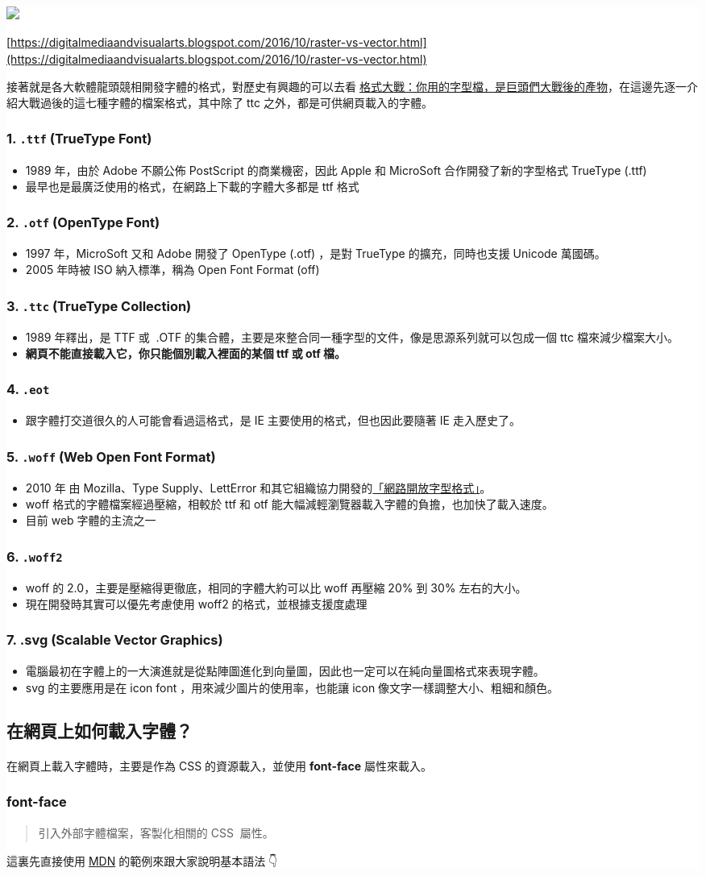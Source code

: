 ![](https://cdn-images-1.medium.com/max/800/0*oABgV6XVSdJyuDPP.png)

[https://digitalmediaandvisualarts.blogspot.com/2016/10/raster-vs-vector.html](https://digitalmediaandvisualarts.blogspot.com/2016/10/raster-vs-vector.html)

接著就是各大軟體龍頭競相開發字體的格式，對歷史有興趣的可以去看 [格式大戰：你用的字型檔，是巨頭們大戰後的產物](https://blog.justfont.com/2017/07/opentype-wars/)，在這邊先逐一介紹大戰過後的這七種字體的檔案格式，其中除了 ttc 之外，都是可供網頁載入的字體。

### 1. `.ttf` (TrueType Font)

- 1989 年，由於 Adobe 不願公佈 PostScript 的商業機密，因此 Apple 和 MicroSoft 合作開發了新的字型格式 TrueType (.ttf)
- 最早也是最廣泛使用的格式，在網路上下載的字體大多都是 ttf 格式

### 2. `.otf` (OpenType Font)

- 1997 年，MicroSoft 又和 Adobe 開發了 OpenType (.otf) ，是對 TrueType 的擴充，同時也支援 Unicode 萬國碼。
- 2005 年時被 ISO 納入標準，稱為 Open Font Format (off)

### 3. `.ttc` (TrueType Collection)

- 1989 年釋出，是 TTF 或  .OTF 的集合體，主要是來整合同一種字型的文件，像是思源系列就可以包成一個 ttc 檔來減少檔案大小。
- **網頁不能直接載入它，你只能個別載入裡面的某個 ttf 或 otf 檔。**

### 4. `.eot`

- 跟字體打交道很久的人可能會看過這格式，是 IE 主要使用的格式，但也因此要隨著 IE 走入歷史了。

### 5. `.woff` (Web Open Font Format)

- 2010 年 由 Mozilla、Type Supply、LettError 和其它組織協力開發的[「網路開放字型格式」](https://developer.mozilla.org/zh-TW/docs/Web/Guide/WOFF)。
- woff 格式的字體檔案經過壓縮，相較於 ttf 和 otf 能大幅減輕瀏覽器載入字體的負擔，也加快了載入速度。
- 目前 web 字體的主流之一

### 6. `.woff2`

- woff 的 2.0，主要是壓縮得更徹底，相同的字體大約可以比 woff 再壓縮 20% 到 30% 左右的大小。
- 現在開發時其實可以優先考慮使用 woff2 的格式，並根據支援度處理

### 7. .svg (Scalable Vector Graphics)

- 電腦最初在字體上的一大演進就是從點陣圖進化到向量圖，因此也一定可以在純向量圖格式來表現字體。
- svg 的主要應用是在 icon font ，用來減少圖片的使用率，也能讓 icon 像文字一樣調整大小、粗細和顏色。

## 在網頁上如何載入字體？

在網頁上載入字體時，主要是作為 CSS 的資源載入，並使用 **font-face** 屬性來載入。

### font-face

> 引入外部字體檔案，客製化相關的 CSS  屬性。

這裏先直接使用 [MDN](https://developer.mozilla.org/zh-TW/docs/Web/CSS/@font-face) 的範例來跟大家說明基本語法 👇

